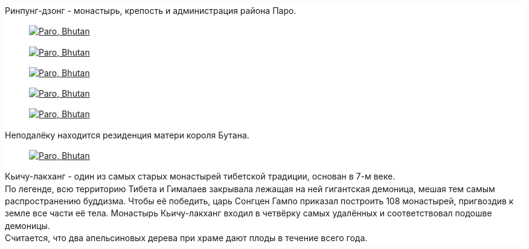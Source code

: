 <section class="text-block">
  Ринпунг-дзонг - монастырь, крепость и администрация района Паро.
</section>

<section class="image-gallery" itemscope itemtype="http://schema.org/ImageGallery">
  <figure itemprop="associatedMedia" itemscope itemtype="http://schema.org/ImageObject">
    <a href="https://content.11route.com/posts/2017/paro-bhutan/DSC02468-3000.jpg" itemprop="contentUrl" data-size="3000x2004">
      <img src="/images/bg.png" data-src="https://content.11route.com/posts/2017/paro-bhutan/DSC02468-1000.jpg" width="1000" height="668" itemprop="thumbnail" alt="Paro, Bhutan" />
    </a>
  </figure>
  <figure itemprop="associatedMedia" itemscope itemtype="http://schema.org/ImageObject">
    <a href="https://content.11route.com/posts/2017/paro-bhutan/DSC02472-3000.jpg" itemprop="contentUrl" data-size="3000x2004">
      <img src="/images/bg.png" data-src="https://content.11route.com/posts/2017/paro-bhutan/DSC02472-1000.jpg" width="1000" height="668" itemprop="thumbnail" alt="Paro, Bhutan" />
    </a>
  </figure>
  <figure itemprop="associatedMedia" itemscope itemtype="http://schema.org/ImageObject">
    <a href="https://content.11route.com/posts/2017/paro-bhutan/DSC02477-3000.jpg" itemprop="contentUrl" data-size="3000x2004">
      <img src="/images/bg.png" data-src="https://content.11route.com/posts/2017/paro-bhutan/DSC02477-1000.jpg" width="1000" height="668" itemprop="thumbnail" alt="Paro, Bhutan" />
    </a>
  </figure>
  <div class="image-row">
    <figure itemprop="associatedMedia" itemscope itemtype="http://schema.org/ImageObject">
      <a href="https://content.11route.com/posts/2017/paro-bhutan/DSC02452-3000.jpg" itemprop="contentUrl" data-size="2004x3000">
        <img src="/images/bg.png" data-src="https://content.11route.com/posts/2017/paro-bhutan/DSC02452-750.jpg" width="501" height="750" itemprop="thumbnail" alt="Paro, Bhutan" />
      </a>
    </figure>
    <figure itemprop="associatedMedia" itemscope itemtype="http://schema.org/ImageObject">
      <a href="https://content.11route.com/posts/2017/paro-bhutan/DSC02460-3000.jpg" itemprop="contentUrl" data-size="3000x2004">
        <img src="/images/bg.png" data-src="https://content.11route.com/posts/2017/paro-bhutan/DSC02460-750.jpg" width="750" height="501" itemprop="thumbnail" alt="Paro, Bhutan" />
      </a>
    </figure>
  </div>
  <p>Неподалёку находится резиденция матери короля Бутана.</p>
  <figure itemprop="associatedMedia" itemscope itemtype="http://schema.org/ImageObject">
    <a href="https://content.11route.com/posts/2017/paro-bhutan/DSC02459-3000.jpg" itemprop="contentUrl" data-size="3000x2004">
      <img src="/images/bg.png" data-src="https://content.11route.com/posts/2017/paro-bhutan/DSC02459-1000.jpg" width="1000" height="668" itemprop="thumbnail" alt="Paro, Bhutan" />
    </a>
  </figure>
</section>

<section class="text-block">
  Кьичу-лакханг - один из самых старых монастырей тибетской традиции, основан в 7-м веке.
</section>
<section class="text-block">
  По легенде, всю территорию Тибета и Гималаев закрывала лежащая на ней гигантская демоница, мешая тем самым распространению буддизма. Чтобы её победить, царь Сонгцен Гампо приказал построить 108 монастырей, пригвоздив к земле все части её тела. Монастырь Кьичу-лакханг входил в четвёрку самых удалённых и соответствовал подошве демоницы.
</section>
<section class="text-block">
  Считается, что два апельсиновых дерева при храме дают плоды в течение всего года.
</section>
